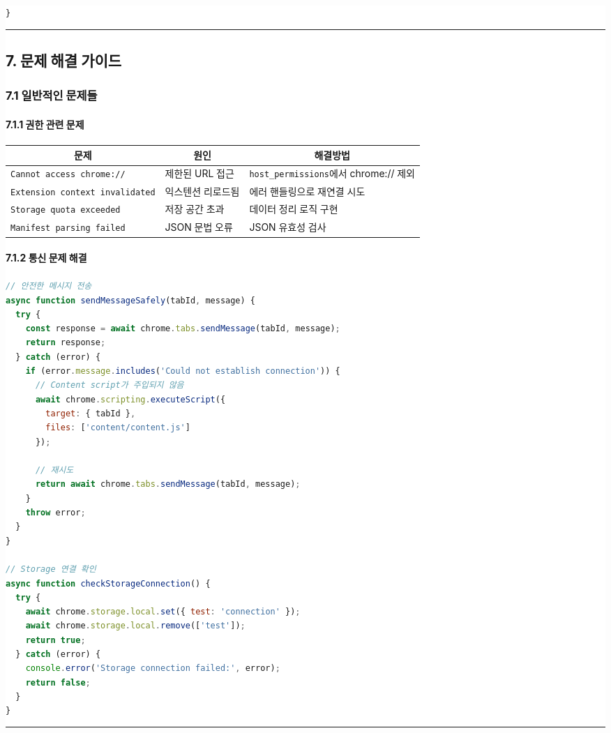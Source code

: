```javascript
}
```

---

## 7. 문제 해결 가이드

### 7.1 일반적인 문제들

#### **7.1.1 권한 관련 문제**

| 문제 | 원인 | 해결방법 |
|------|------|----------|
| `Cannot access chrome://` | 제한된 URL 접근 | `host_permissions`에서 chrome:// 제외 |
| `Extension context invalidated` | 익스텐션 리로드됨 | 에러 핸들링으로 재연결 시도 |
| `Storage quota exceeded` | 저장 공간 초과 | 데이터 정리 로직 구현 |
| `Manifest parsing failed` | JSON 문법 오류 | JSON 유효성 검사 |

#### **7.1.2 통신 문제 해결**

```javascript
// 안전한 메시지 전송
async function sendMessageSafely(tabId, message) {
  try {
    const response = await chrome.tabs.sendMessage(tabId, message);
    return response;
  } catch (error) {
    if (error.message.includes('Could not establish connection')) {
      // Content script가 주입되지 않음
      await chrome.scripting.executeScript({
        target: { tabId },
        files: ['content/content.js']
      });

      // 재시도
      return await chrome.tabs.sendMessage(tabId, message);
    }
    throw error;
  }
}

// Storage 연결 확인
async function checkStorageConnection() {
  try {
    await chrome.storage.local.set({ test: 'connection' });
    await chrome.storage.local.remove(['test']);
    return true;
  } catch (error) {
    console.error('Storage connection failed:', error);
    return false;
  }
}
```

---